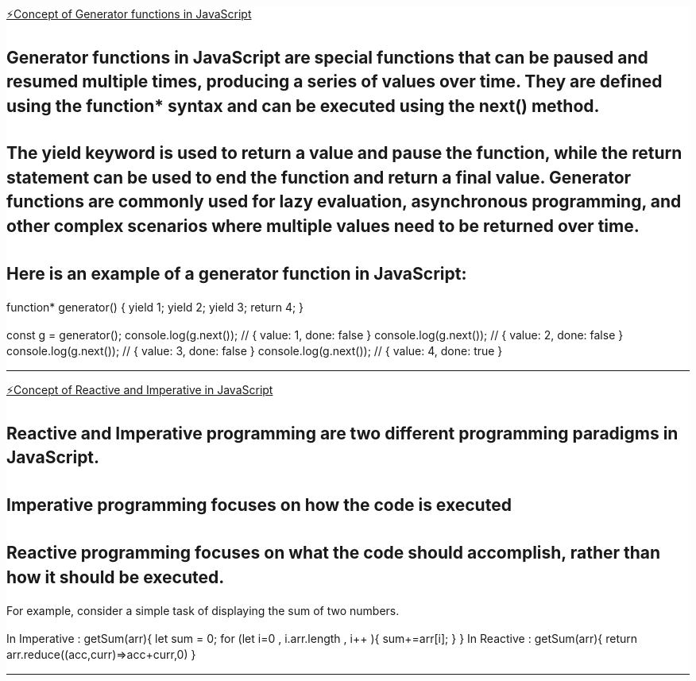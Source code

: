 
[⚡️Concept of Generator functions in JavaScript]()

## Generator functions in JavaScript are special functions that can be paused and resumed multiple times, producing a series of values over time. They are defined using the function\* syntax and can be executed using the next() method.

## The yield keyword is used to return a value and pause the function, while the return statement can be used to end the function and return a final value. Generator functions are commonly used for lazy evaluation, asynchronous programming, and other complex scenarios where multiple values need to be returned over time.

## Here is an example of a generator function in JavaScript:

function\* generator() {
yield 1;
yield 2;
yield 3;
return 4;
}

const g = generator();
console.log(g.next()); // { value: 1, done: false }
console.log(g.next()); // { value: 2, done: false }
console.log(g.next()); // { value: 3, done: false }
console.log(g.next()); // { value: 4, done: true }

---

[⚡️Concept of Reactive and Imperative in JavaScript]()

## Reactive and Imperative programming are two different programming paradigms in JavaScript.

## Imperative programming focuses on how the code is executed

## Reactive programming focuses on what the code should accomplish, rather than how it should be executed.

For example, consider a simple task of displaying the sum of two numbers.

In Imperative :
getSum(arr){
let sum = 0;
for (let i=0 , i.arr.length , i++ ){
sum+=arr[i];
}
}
In Reactive :
getSum(arr){
return arr.reduce((acc,curr)=>acc+curr,0)
}

---